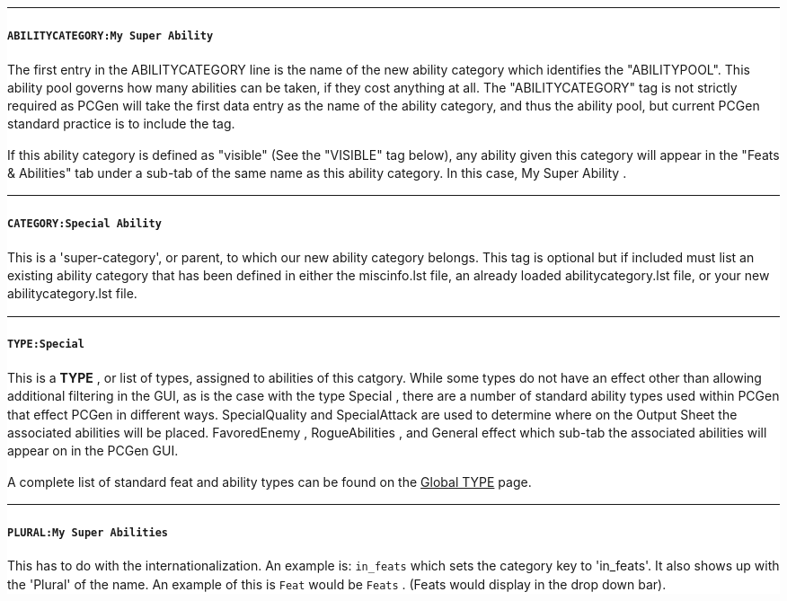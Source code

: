 ------------------------------------------------------------------------

#### `ABILITYCATEGORY:My Super Ability`

The first entry in the ABILITYCATEGORY line is the name of the new
ability category which identifies the "ABILITYPOOL". This ability pool
governs how many abilities can be taken, if they cost anything at all.
The "ABILITYCATEGORY" tag is not strictly required as PCGen will take
the first data entry as the name of the ability category, and thus the
ability pool, but current PCGen standard practice is to include the tag.

If this ability category is defined as "visible" (See the "VISIBLE" tag
below), any ability given this category will appear in the "Feats &
Abilities" tab under a sub-tab of the same name as this ability
category. In this case, <span class="lstobj"> My Super Ability </span> .

------------------------------------------------------------------------

#### `CATEGORY:Special Ability`

This is a 'super-category', or parent, to which our new ability category
belongs. This tag is optional but if included must list an existing
ability category that has been defined in either the <span
class="lstfile"> miscinfo.lst </span> file, an already loaded <span
class="lstfile"> abilitycategory.lst </span> file, or your new <span
class="lstfile"> abilitycategory.lst </span> file.

------------------------------------------------------------------------

#### `TYPE:Special`

This is a **TYPE** , or list of types, assigned to abilities of this
catgory. While some types do not have an effect other than allowing
additional filtering in the GUI, as is the case with the type <span
class="lstobj"> Special </span> , there are a number of standard ability
types used within PCGen that effect PCGen in different ways. <span
class="lstobj"> SpecialQuality </span> and <span class="lstobj">
SpecialAttack </span> are used to determine where on the Output Sheet
the associated abilities will be placed. <span class="lstobj">
FavoredEnemy </span> , <span class="lstobj"> RogueAbilities </span> ,
and <span class="lstobj"> General </span> effect which sub-tab the
associated abilities will appear on in the PCGen GUI.

A complete list of standard feat and ability types can be found on the
[Global TYPE](/list/global/type.html#feat) page.

------------------------------------------------------------------------

#### `PLURAL:My Super Abilities`

This has to do with the internationalization. An example is: `in_feats`
which sets the category key to 'in\_feats'. It also shows up with the
'Plural' of the name. An example of this is `Feat` would be `Feats` .
(Feats would display in the drop down bar).
